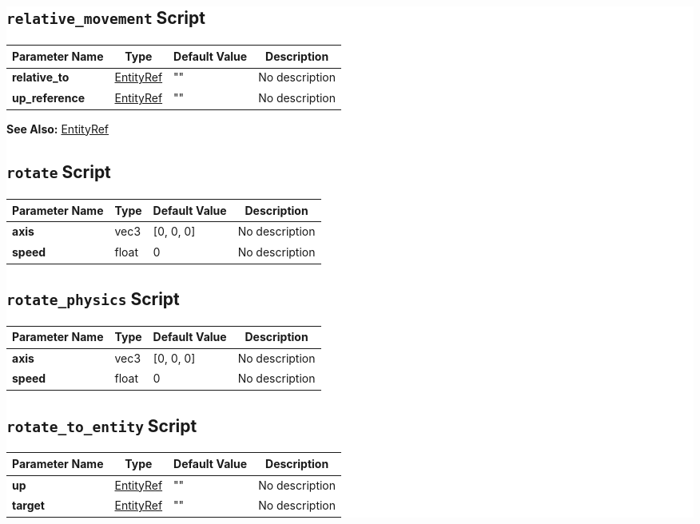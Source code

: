 </div>


<div class="component_definition">

## `relative_movement` Script

| Parameter Name | Type | Default Value | Description |
|------------|------|---------------|-------------|
| **relative_to** | [EntityRef](#EntityRef-type) | "" | No description |
| **up_reference** | [EntityRef](#EntityRef-type) | "" | No description |

**See Also:**
[EntityRef](#EntityRef-type)

</div>


<div class="component_definition">

## `rotate` Script

| Parameter Name | Type | Default Value | Description |
|------------|------|---------------|-------------|
| **axis** | vec3 | [0, 0, 0] | No description |
| **speed** | float | 0 | No description |

</div>


<div class="component_definition">

## `rotate_physics` Script

| Parameter Name | Type | Default Value | Description |
|------------|------|---------------|-------------|
| **axis** | vec3 | [0, 0, 0] | No description |
| **speed** | float | 0 | No description |

</div>


<div class="component_definition">

## `rotate_to_entity` Script

| Parameter Name | Type | Default Value | Description |
|------------|------|---------------|-------------|
| **up** | [EntityRef](#EntityRef-type) | "" | No description |
| **target** | [EntityRef](#EntityRef-type) | "" | No description |
